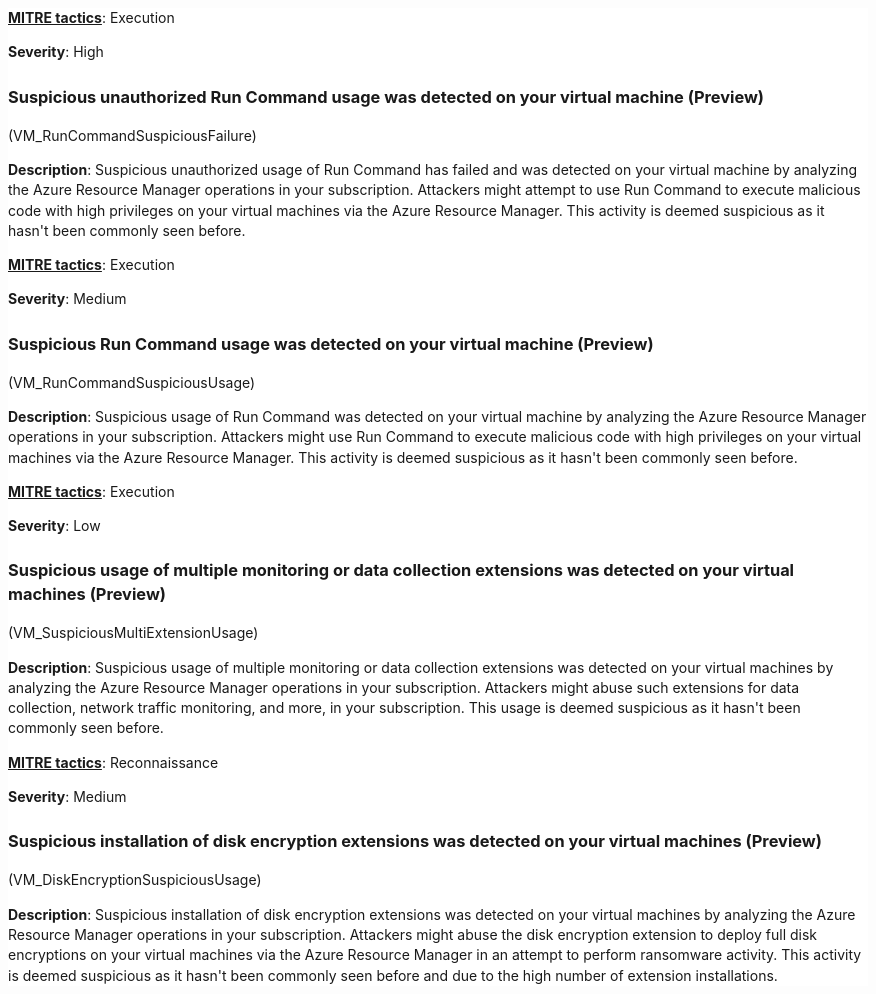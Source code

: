 **[MITRE tactics](#mitre-attck-tactics)**: Execution

**Severity**: High

### **Suspicious unauthorized Run Command usage was detected on your virtual machine (Preview)**

(VM_RunCommandSuspiciousFailure)

**Description**: Suspicious unauthorized usage of Run Command has failed and was detected on your virtual machine by analyzing the Azure Resource Manager operations in your subscription. Attackers might attempt to use Run Command to execute malicious code with high privileges on your virtual machines via the Azure Resource Manager. This activity is deemed suspicious as it hasn't been commonly seen before.

**[MITRE tactics](#mitre-attck-tactics)**: Execution

**Severity**: Medium

### **Suspicious Run Command usage was detected on your virtual machine (Preview)**

(VM_RunCommandSuspiciousUsage)

**Description**: Suspicious usage of Run Command was detected on your virtual machine by analyzing the Azure Resource Manager operations in your subscription. Attackers might use Run Command to execute malicious code with high privileges on your virtual machines via the Azure Resource Manager. This activity is deemed suspicious as it hasn't been commonly seen before.

**[MITRE tactics](#mitre-attck-tactics)**: Execution

**Severity**: Low

### **Suspicious usage of multiple monitoring or data collection extensions was detected on your virtual machines (Preview)**

(VM_SuspiciousMultiExtensionUsage)

**Description**: Suspicious usage of multiple monitoring or data collection extensions was detected on your virtual machines by analyzing the Azure Resource Manager operations in your subscription. Attackers might abuse such extensions for data collection, network traffic monitoring, and more, in your subscription. This usage is deemed suspicious as it hasn't been commonly seen before.

**[MITRE tactics](#mitre-attck-tactics)**: Reconnaissance

**Severity**: Medium

### **Suspicious installation of disk encryption extensions was detected on your virtual machines (Preview)**

(VM_DiskEncryptionSuspiciousUsage)

**Description**: Suspicious installation of disk encryption extensions was detected on your virtual machines by analyzing the Azure Resource Manager operations in your subscription. Attackers might abuse the disk encryption extension to deploy full disk encryptions on your virtual machines via the Azure Resource Manager in an attempt to perform ransomware activity. This activity is deemed suspicious as it hasn't been commonly seen before and due to the high number of extension installations.
